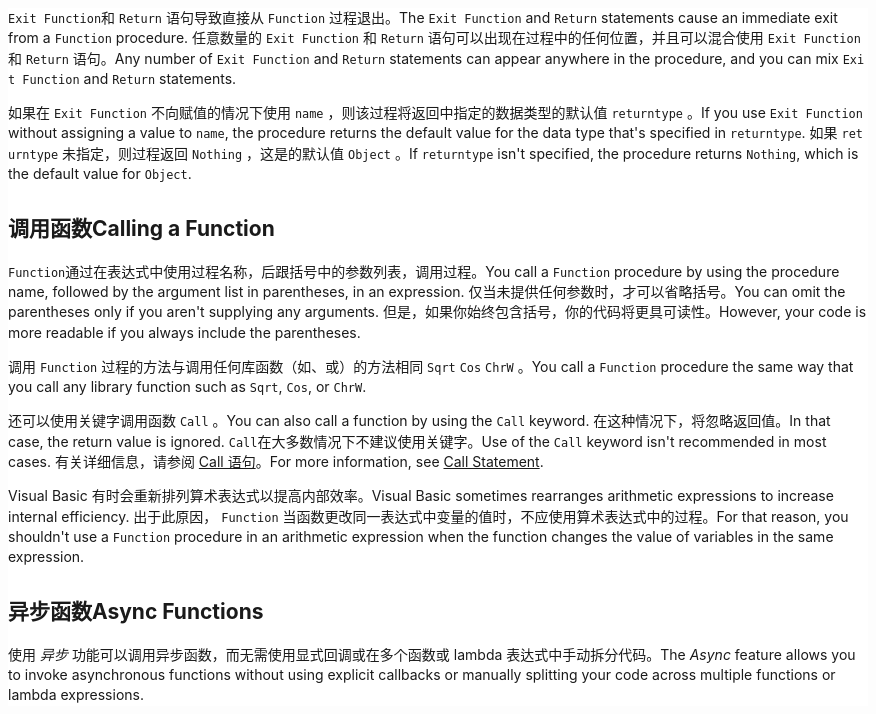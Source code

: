 <span data-ttu-id="69e1a-194">`Exit Function`和 `Return` 语句导致直接从 `Function` 过程退出。</span><span class="sxs-lookup"><span data-stu-id="69e1a-194">The `Exit Function` and `Return` statements cause an immediate exit from a `Function` procedure.</span></span> <span data-ttu-id="69e1a-195">任意数量的 `Exit Function` 和 `Return` 语句可以出现在过程中的任何位置，并且可以混合使用 `Exit Function` 和 `Return` 语句。</span><span class="sxs-lookup"><span data-stu-id="69e1a-195">Any number of `Exit Function` and `Return` statements can appear anywhere in the procedure, and you can mix `Exit Function` and `Return` statements.</span></span>

<span data-ttu-id="69e1a-196">如果在 `Exit Function` 不向赋值的情况下使用 `name` ，则该过程将返回中指定的数据类型的默认值 `returntype` 。</span><span class="sxs-lookup"><span data-stu-id="69e1a-196">If you use `Exit Function` without assigning a value to `name`, the procedure returns the default value for the data type that's specified in `returntype`.</span></span> <span data-ttu-id="69e1a-197">如果 `returntype` 未指定，则过程返回 `Nothing` ，这是的默认值 `Object` 。</span><span class="sxs-lookup"><span data-stu-id="69e1a-197">If `returntype` isn't specified, the procedure returns `Nothing`, which is the default value for `Object`.</span></span>

## <a name="calling-a-function"></a><span data-ttu-id="69e1a-198">调用函数</span><span class="sxs-lookup"><span data-stu-id="69e1a-198">Calling a Function</span></span>

<span data-ttu-id="69e1a-199">`Function`通过在表达式中使用过程名称，后跟括号中的参数列表，调用过程。</span><span class="sxs-lookup"><span data-stu-id="69e1a-199">You call a `Function` procedure by using the procedure name, followed by the argument list in parentheses, in an expression.</span></span> <span data-ttu-id="69e1a-200">仅当未提供任何参数时，才可以省略括号。</span><span class="sxs-lookup"><span data-stu-id="69e1a-200">You can omit the parentheses only if you aren't supplying any arguments.</span></span> <span data-ttu-id="69e1a-201">但是，如果你始终包含括号，你的代码将更具可读性。</span><span class="sxs-lookup"><span data-stu-id="69e1a-201">However, your code is more readable if you always include the parentheses.</span></span>

<span data-ttu-id="69e1a-202">调用 `Function` 过程的方法与调用任何库函数（如、或）的方法相同 `Sqrt` `Cos` `ChrW` 。</span><span class="sxs-lookup"><span data-stu-id="69e1a-202">You call a `Function` procedure the same way that you call any library function such as `Sqrt`, `Cos`, or `ChrW`.</span></span>

<span data-ttu-id="69e1a-203">还可以使用关键字调用函数 `Call` 。</span><span class="sxs-lookup"><span data-stu-id="69e1a-203">You can also call a function by using the `Call` keyword.</span></span> <span data-ttu-id="69e1a-204">在这种情况下，将忽略返回值。</span><span class="sxs-lookup"><span data-stu-id="69e1a-204">In that case, the return value is ignored.</span></span> <span data-ttu-id="69e1a-205">`Call`在大多数情况下不建议使用关键字。</span><span class="sxs-lookup"><span data-stu-id="69e1a-205">Use of the `Call` keyword isn't recommended in most cases.</span></span> <span data-ttu-id="69e1a-206">有关详细信息，请参阅 [Call 语句](call-statement.md)。</span><span class="sxs-lookup"><span data-stu-id="69e1a-206">For more information, see [Call Statement](call-statement.md).</span></span>

<span data-ttu-id="69e1a-207">Visual Basic 有时会重新排列算术表达式以提高内部效率。</span><span class="sxs-lookup"><span data-stu-id="69e1a-207">Visual Basic sometimes rearranges arithmetic expressions to increase internal efficiency.</span></span> <span data-ttu-id="69e1a-208">出于此原因， `Function` 当函数更改同一表达式中变量的值时，不应使用算术表达式中的过程。</span><span class="sxs-lookup"><span data-stu-id="69e1a-208">For that reason, you shouldn't use a `Function` procedure in an arithmetic expression when the function changes the value of variables in the same expression.</span></span>

## <a name="async-functions"></a><span data-ttu-id="69e1a-209">异步函数</span><span class="sxs-lookup"><span data-stu-id="69e1a-209">Async Functions</span></span>

<span data-ttu-id="69e1a-210">使用 *异步* 功能可以调用异步函数，而无需使用显式回调或在多个函数或 lambda 表达式中手动拆分代码。</span><span class="sxs-lookup"><span data-stu-id="69e1a-210">The *Async* feature allows you to invoke asynchronous functions without using explicit callbacks or manually splitting your code across multiple functions or lambda expressions.</span></span>
